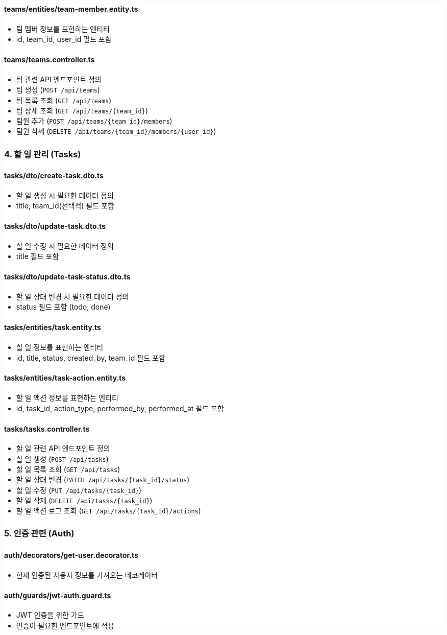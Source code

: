 #### teams/entities/team-member.entity.ts
- 팀 멤버 정보를 표현하는 엔티티
- id, team_id, user_id 필드 포함

#### teams/teams.controller.ts
- 팀 관련 API 엔드포인트 정의
- 팀 생성 (`POST /api/teams`)
- 팀 목록 조회 (`GET /api/teams`)
- 팀 상세 조회 (`GET /api/teams/{team_id}`)
- 팀원 추가 (`POST /api/teams/{team_id}/members`)
- 팀원 삭제 (`DELETE /api/teams/{team_id}/members/{user_id}`)

### 4. 할 일 관리 (Tasks)

#### tasks/dto/create-task.dto.ts
- 할 일 생성 시 필요한 데이터 정의
- title, team_id(선택적) 필드 포함

#### tasks/dto/update-task.dto.ts
- 할 일 수정 시 필요한 데이터 정의
- title 필드 포함

#### tasks/dto/update-task-status.dto.ts
- 할 일 상태 변경 시 필요한 데이터 정의
- status 필드 포함 (todo, done)

#### tasks/entities/task.entity.ts
- 할 일 정보를 표현하는 엔티티
- id, title, status, created_by, team_id 필드 포함

#### tasks/entities/task-action.entity.ts
- 할 일 액션 정보를 표현하는 엔티티
- id, task_id, action_type, performed_by, performed_at 필드 포함

#### tasks/tasks.controller.ts
- 할 일 관련 API 엔드포인트 정의
- 할 일 생성 (`POST /api/tasks`)
- 할 일 목록 조회 (`GET /api/tasks`)
- 할 일 상태 변경 (`PATCH /api/tasks/{task_id}/status`)
- 할 일 수정 (`PUT /api/tasks/{task_id}`)
- 할 일 삭제 (`DELETE /api/tasks/{task_id}`)
- 할 일 액션 로그 조회 (`GET /api/tasks/{task_id}/actions`)

### 5. 인증 관련 (Auth)

#### auth/decorators/get-user.decorator.ts
- 현재 인증된 사용자 정보를 가져오는 데코레이터

#### auth/guards/jwt-auth.guard.ts
- JWT 인증을 위한 가드
- 인증이 필요한 엔드포인트에 적용
